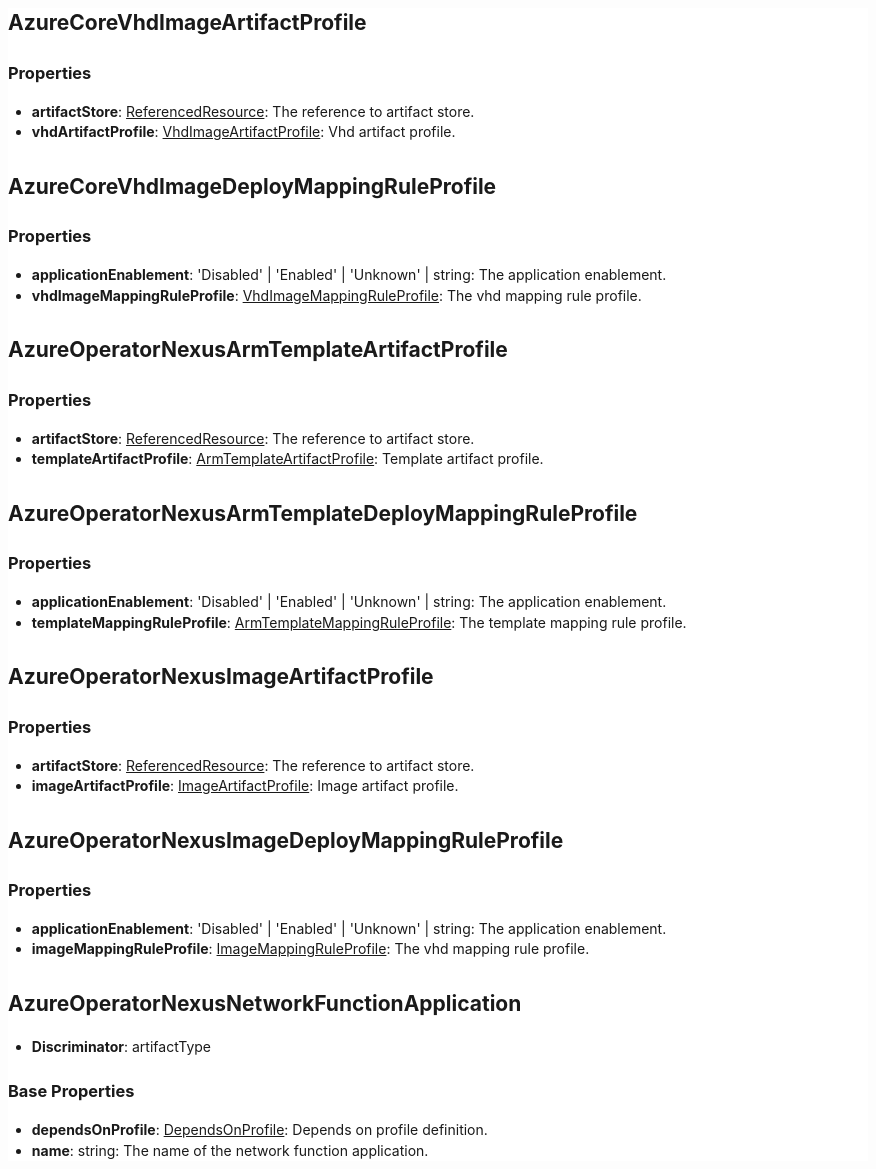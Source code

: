 ## AzureCoreVhdImageArtifactProfile
### Properties
* **artifactStore**: [ReferencedResource](#referencedresource): The reference to artifact store.
* **vhdArtifactProfile**: [VhdImageArtifactProfile](#vhdimageartifactprofile): Vhd artifact profile.

## AzureCoreVhdImageDeployMappingRuleProfile
### Properties
* **applicationEnablement**: 'Disabled' | 'Enabled' | 'Unknown' | string: The application enablement.
* **vhdImageMappingRuleProfile**: [VhdImageMappingRuleProfile](#vhdimagemappingruleprofile): The vhd mapping rule profile.

## AzureOperatorNexusArmTemplateArtifactProfile
### Properties
* **artifactStore**: [ReferencedResource](#referencedresource): The reference to artifact store.
* **templateArtifactProfile**: [ArmTemplateArtifactProfile](#armtemplateartifactprofile): Template artifact profile.

## AzureOperatorNexusArmTemplateDeployMappingRuleProfile
### Properties
* **applicationEnablement**: 'Disabled' | 'Enabled' | 'Unknown' | string: The application enablement.
* **templateMappingRuleProfile**: [ArmTemplateMappingRuleProfile](#armtemplatemappingruleprofile): The template mapping rule profile.

## AzureOperatorNexusImageArtifactProfile
### Properties
* **artifactStore**: [ReferencedResource](#referencedresource): The reference to artifact store.
* **imageArtifactProfile**: [ImageArtifactProfile](#imageartifactprofile): Image artifact profile.

## AzureOperatorNexusImageDeployMappingRuleProfile
### Properties
* **applicationEnablement**: 'Disabled' | 'Enabled' | 'Unknown' | string: The application enablement.
* **imageMappingRuleProfile**: [ImageMappingRuleProfile](#imagemappingruleprofile): The vhd mapping rule profile.

## AzureOperatorNexusNetworkFunctionApplication
* **Discriminator**: artifactType

### Base Properties
* **dependsOnProfile**: [DependsOnProfile](#dependsonprofile): Depends on profile definition.
* **name**: string: The name of the network function application.
